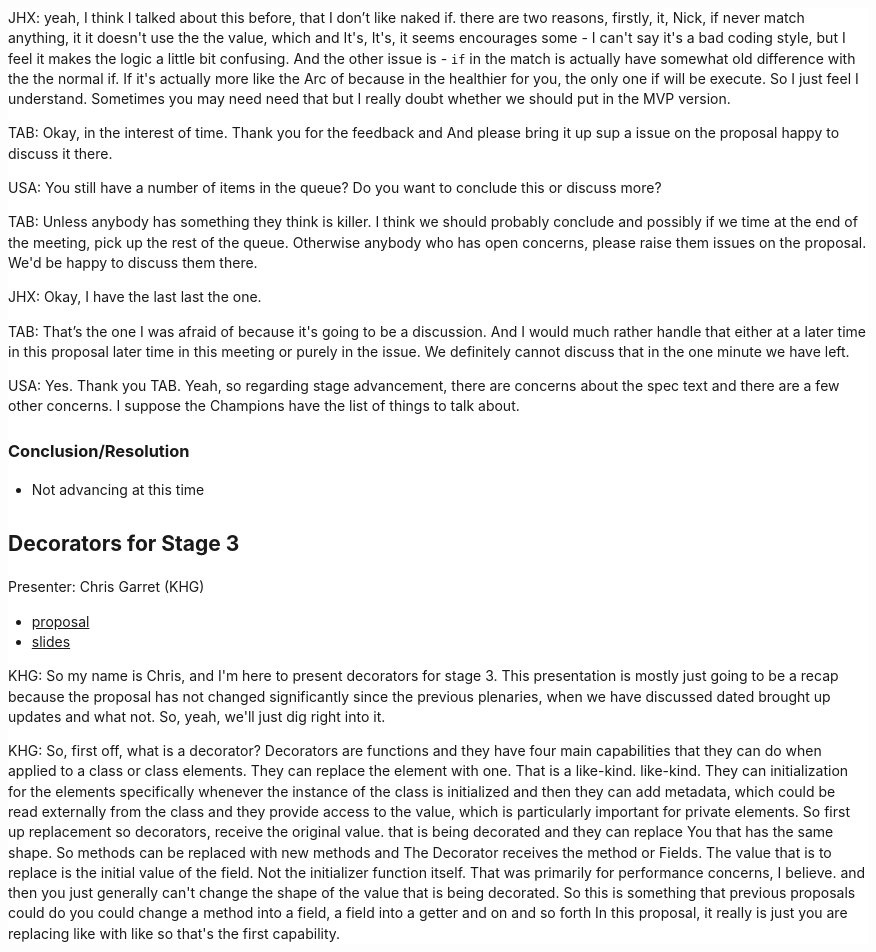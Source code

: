 JHX: yeah, I think I talked about this before, that I don’t like naked if. there are two reasons, firstly, it, Nick, if never match anything, it it doesn't use the the value, which and It's, It's, it seems encourages some - I can't say it's a bad coding style, but I feel it makes the logic a little bit confusing. And the other issue is - `if` in the match is actually have somewhat old difference with the the normal if. If it's actually more like the Arc of because in the healthier for you, the only one if will be execute. So I just feel I understand. Sometimes you may need need that but I really doubt whether we should put in the MVP version.

TAB: Okay, in the interest of time. Thank you for the feedback and And please bring it up sup a issue on the proposal happy to discuss it there.

USA: You still have a number of items in the queue? Do you want to conclude this or discuss more?

TAB: Unless anybody has something they think is killer. I think we should probably conclude and possibly if we time at the end of the meeting, pick up the rest of the queue. Otherwise anybody who has open concerns, please raise them issues on the proposal. We'd be happy to discuss them there.

JHX: Okay, I have the last last the one.

TAB: That’s the one I was afraid of because it's going to be a discussion. And I would much rather handle that either at a later time in this proposal later time in this meeting or purely in the issue. We definitely cannot discuss that in the one minute we have left.

USA: Yes. Thank you TAB. Yeah, so regarding stage advancement, there are concerns about the spec text and there are a few other concerns. I suppose the Champions have the list of things to talk about.

### Conclusion/Resolution

- Not advancing at this time

## Decorators for Stage 3

Presenter: Chris Garret (KHG)

- [proposal](https://github.com/tc39/proposal-decorators)
- [slides](https://slides.com/pzuraq/decorators-for-stage-3-2022-03)

KHG: So my name is Chris, and I'm here to present decorators for stage 3. This presentation is mostly just going to be a recap because the proposal has not changed significantly since the previous plenaries, when we have discussed dated brought up updates and what not. So, yeah, we'll just dig right into it.

KHG: So, first off, what is a decorator? Decorators are functions and they have four main capabilities that they can do when applied to a class or class elements. They can replace the element with one. That is a like-kind. like-kind. They can initialization for the elements specifically whenever the instance of the class is initialized and then they can add metadata, which could be read externally from the class and they provide access to the value, which is particularly important for private elements. So first up replacement so decorators, receive the original value. that is being decorated and they can replace You that has the same shape. So methods can be replaced with new methods and The Decorator receives the method or Fields. The value that is to replace is the initial value of the field. Not the initializer function itself. That was primarily for performance concerns, I believe. and then you just generally can't change the shape of the value that is being decorated. So this is something that previous proposals could do you could change a method into a field, a field into a getter and on and so forth In this proposal, it really is just you are replacing like with like so that's the first capability.
